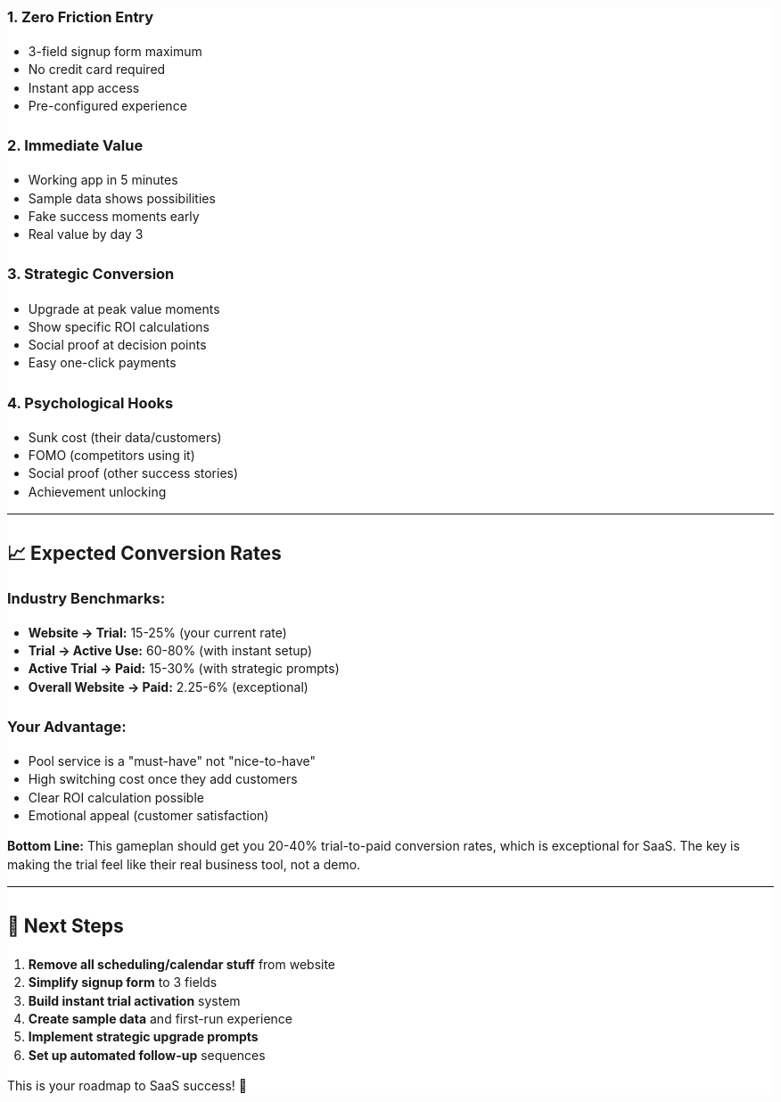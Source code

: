 ### **1. Zero Friction Entry**
- 3-field signup form maximum
- No credit card required
- Instant app access
- Pre-configured experience

### **2. Immediate Value**
- Working app in 5 minutes
- Sample data shows possibilities
- Fake success moments early
- Real value by day 3

### **3. Strategic Conversion**
- Upgrade at peak value moments
- Show specific ROI calculations
- Social proof at decision points
- Easy one-click payments

### **4. Psychological Hooks**
- Sunk cost (their data/customers)
- FOMO (competitors using it)
- Social proof (other success stories)
- Achievement unlocking

---

## 📈 **Expected Conversion Rates**

### **Industry Benchmarks:**
- **Website → Trial:** 15-25% (your current rate)
- **Trial → Active Use:** 60-80% (with instant setup)
- **Active Trial → Paid:** 15-30% (with strategic prompts)
- **Overall Website → Paid:** 2.25-6% (exceptional)

### **Your Advantage:**
- Pool service is a "must-have" not "nice-to-have"
- High switching cost once they add customers
- Clear ROI calculation possible
- Emotional appeal (customer satisfaction)

**Bottom Line:** This gameplan should get you 20-40% trial-to-paid conversion rates, which is exceptional for SaaS. The key is making the trial feel like their real business tool, not a demo.

---

## 🎯 **Next Steps**

1. **Remove all scheduling/calendar stuff** from website
2. **Simplify signup form** to 3 fields
3. **Build instant trial activation** system
4. **Create sample data** and first-run experience
5. **Implement strategic upgrade prompts**
6. **Set up automated follow-up** sequences

This is your roadmap to SaaS success! 🚀